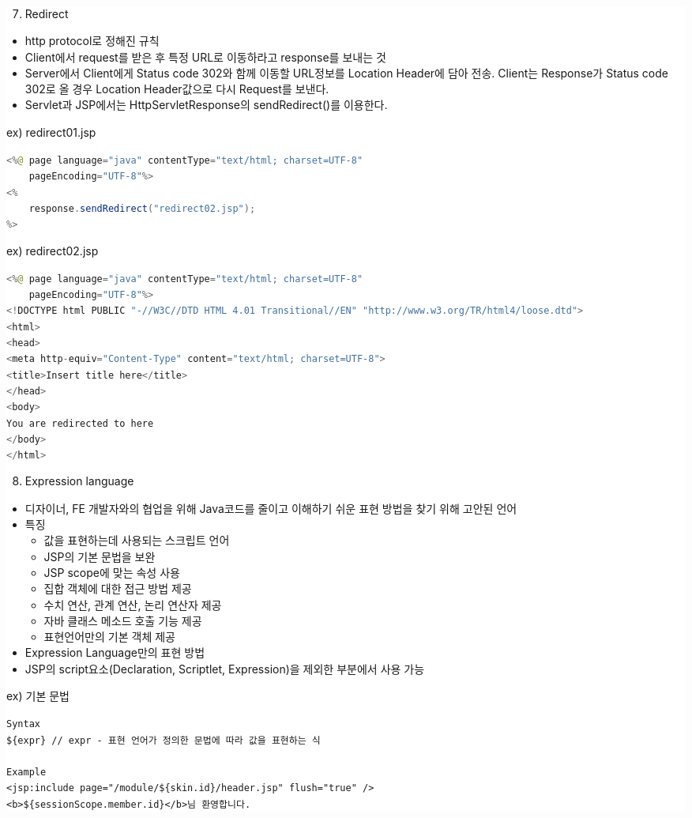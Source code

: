 7. Redirect
  - http protocol로 정해진 규칙
  - Client에서 request를 받은 후 특정 URL로 이동하라고 response를 보내는 것
  - Server에서 Client에게 Status code 302와 함께 이동할 URL정보를 Location Header에 담아 전송. Client는 Response가 Status code 302로 올 경우 Location Header값으로 다시 Request를 보낸다.
  - Servlet과 JSP에서는 HttpServletResponse의 sendRedirect()를 이용한다.

ex) redirect01.jsp
```Java
<%@ page language="java" contentType="text/html; charset=UTF-8"
    pageEncoding="UTF-8"%>
<%
	response.sendRedirect("redirect02.jsp");
%>
```

ex) redirect02.jsp
```Java
<%@ page language="java" contentType="text/html; charset=UTF-8"
    pageEncoding="UTF-8"%>
<!DOCTYPE html PUBLIC "-//W3C//DTD HTML 4.01 Transitional//EN" "http://www.w3.org/TR/html4/loose.dtd">
<html>
<head>
<meta http-equiv="Content-Type" content="text/html; charset=UTF-8">
<title>Insert title here</title>
</head>
<body>
You are redirected to here
</body>
</html>
```

8. Expression language
  - 디자이너, FE 개발자와의 협업을 위해 Java코드를 줄이고 이해하기 쉬운 표현 방법을 찾기 위해 고안된 언어
  - 특징
      - 값을 표현하는데 사용되는 스크립트 언어
      - JSP의 기본 문법을 보완
      - JSP scope에 맞는 속성 사용
      - 집합 객체에 대한 접근 방법 제공
      - 수치 연산, 관계 연산, 논리 연산자 제공
      - 자바 클래스 메소드 호출 기능 제공
      - 표현언어만의 기본 객체 제공
  - Expression Language만의 표현 방법
  - JSP의 script요소(Declaration, Scriptlet, Expression)을 제외한 부분에서 사용 가능

ex)
기본 문법
```
Syntax
${expr} // expr - 표현 언어가 정의한 문법에 따라 값을 표현하는 식

Example
<jsp:include page="/module/${skin.id}/header.jsp" flush="true" />
<b>${sessionScope.member.id}</b>님 환영합니다.
```
